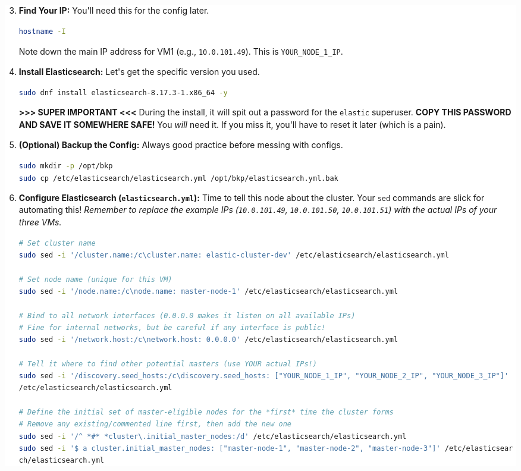 3.  **Find Your IP:** You'll need this for the config later.
    ```bash
    hostname -I
    ```
    Note down the main IP address for VM1 (e.g., `10.0.101.49`). This is `YOUR_NODE_1_IP`.

4.  **Install Elasticsearch:** Let's get the specific version you used.
    ```bash
    sudo dnf install elasticsearch-8.17.3-1.x86_64 -y
    ```
    **>>> SUPER IMPORTANT <<<**
    During the install, it will spit out a password for the `elastic` superuser. **COPY THIS PASSWORD AND SAVE IT SOMEWHERE SAFE!** You *will* need it. If you miss it, you'll have to reset it later (which is a pain).

5.  **(Optional) Backup the Config:** Always good practice before messing with configs.
    ```bash
    sudo mkdir -p /opt/bkp
    sudo cp /etc/elasticsearch/elasticsearch.yml /opt/bkp/elasticsearch.yml.bak
    ```

6.  **Configure Elasticsearch (`elasticsearch.yml`):** Time to tell this node about the cluster. Your `sed` commands are slick for automating this!
    *Remember to replace the example IPs (`10.0.101.49`, `10.0.101.50`, `10.0.101.51`) with the *actual* IPs of your three VMs.*

    ```bash
    # Set cluster name
    sudo sed -i '/cluster.name:/c\cluster.name: elastic-cluster-dev' /etc/elasticsearch/elasticsearch.yml

    # Set node name (unique for this VM)
    sudo sed -i '/node.name:/c\node.name: master-node-1' /etc/elasticsearch/elasticsearch.yml

    # Bind to all network interfaces (0.0.0.0 makes it listen on all available IPs)
    # Fine for internal networks, but be careful if any interface is public!
    sudo sed -i '/network.host:/c\network.host: 0.0.0.0' /etc/elasticsearch/elasticsearch.yml

    # Tell it where to find other potential masters (use YOUR actual IPs!)
    sudo sed -i '/discovery.seed_hosts:/c\discovery.seed_hosts: ["YOUR_NODE_1_IP", "YOUR_NODE_2_IP", "YOUR_NODE_3_IP"]' /etc/elasticsearch/elasticsearch.yml

    # Define the initial set of master-eligible nodes for the *first* time the cluster forms
    # Remove any existing/commented line first, then add the new one
    sudo sed -i '/^ *#* *cluster\.initial_master_nodes:/d' /etc/elasticsearch/elasticsearch.yml
    sudo sed -i '$ a cluster.initial_master_nodes: ["master-node-1", "master-node-2", "master-node-3"]' /etc/elasticsearch/elasticsearch.yml
